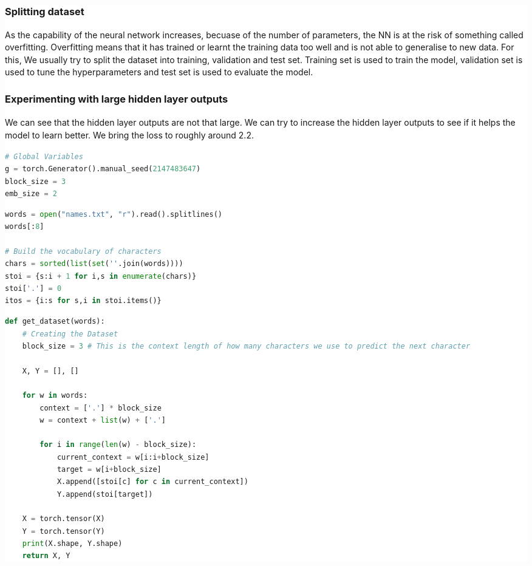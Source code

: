 ### Splitting dataset

As the capability of the neural network increases, becuase of the number of parameters, the NN is at the risk of something called overfitting. Overfitting means that it has trained or learnt the training data too well and is not able to generalise to new data. For this, We usually try to split the dataset into training, validation and test set. Training set is used to train the model, validation set is used to tune the hyperparameters and test set is used to evaluate the model.

### Experimenting with large hidden layer outputs

We can see that the hidden layer outputs are not that large. We can try to increase the hidden layer outputs to see if it helps the model to learn better. We bring the loss to roughly around 2.2.

```python
# Global Variables
g = torch.Generator().manual_seed(2147483647)
block_size = 3
emb_size = 2
```

```python
words = open("names.txt", "r").read().splitlines()
words[:8]

# Build the vocabulary of characters
chars = sorted(list(set(''.join(words))))
stoi = {s:i + 1 for i,s in enumerate(chars)}
stoi['.'] = 0
itos = {i:s for s,i in stoi.items()}
```

```python
def get_dataset(words):
    # Creating the Dataset
    block_size = 3 # This is the context length of how many characters we use to predict the next character

    X, Y = [], []

    for w in words:
        context = ['.'] * block_size
        w = context + list(w) + ['.']

        for i in range(len(w) - block_size):
            current_context = w[i:i+block_size]
            target = w[i+block_size]
            X.append([stoi[c] for c in current_context])
            Y.append(stoi[target])

    X = torch.tensor(X)
    Y = torch.tensor(Y)
    print(X.shape, Y.shape)
    return X, Y
```
